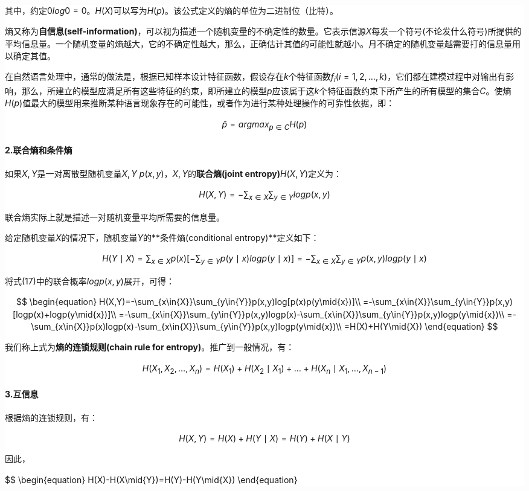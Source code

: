 其中，约定$0log0=0$。$H(X)$可以写为$H(p)$。该公式定义的熵的单位为二进制位（比特）。  

熵又称为**自信息(self-information)**，可以视为描述一个随机变量的不确定性的数量。它表示信源$X$每发一个符号(不论发什么符号)所提供的平均信息量。一个随机变量的熵越大，它的不确定性越大，那么，正确估计其值的可能性就越小。月不确定的随机变量越需要打的信息量用以确定其值。  

在自然语言处理中，通常的做法是，根据已知样本设计特征函数，假设存在$k$个特征函数$f_i(i=1,2,\dots,k)$，它们都在建模过程中对输出有影响，那么，所建立的模型应满足所有这些特征的约束，即所建立的模型$p$应该属于这$k$个特征函数约束下所产生的所有模型的集合$C$。使熵$H(p)$值最大的模型用来推断某种语言现象存在的可能性，或者作为进行某种处理操作的可靠性依据，即：  

$$
\begin{equation}
\hat{p}=argmax_{p\in{C}}H(p)
\end{equation}
$$
   
#### 2.联合熵和条件熵  
   
如果$X,Y$是一对离散型随机变量$X,Y~p(x,y)$，$X,Y$的**联合熵(joint entropy)**$H(X,Y)$定义为：  

$$
\begin{equation}
H(X,Y)=-\sum_{x\in{X}}\sum_{y\in{Y}}logp(x,y)
\end{equation}
$$

联合熵实际上就是描述一对随机变量平均所需要的信息量。  

给定随机变量$X$的情况下，随机变量$Y$的**条件熵(conditional entropy)**定义如下：  

$$
\begin{equation}
H(Y\mid{X})=\sum_{x\in{X}}p(x)[-\sum_{y\in{Y}}p(y\mid{x})logp(y\mid{x})]=-\sum_{x\in{X}}\sum_{y\in{Y}}p(x,y)logp(y\mid{x})
\end{equation}
$$

将式(17)中的联合概率$logp(x,y)$展开，可得：  

$$
\begin{equation}
H(X,Y)=-\sum_{x\in{X}}\sum_{y\in{Y}}p(x,y)log[p(x)p(y\mid{x})]\\
	 =-\sum_{x\in{X}}\sum_{y\in{Y}}p(x,y)[logp(x)+logp(y\mid{x})]\\
	 =-\sum_{x\in{X}}\sum_{y\in{Y}}p(x,y)logp(x)-\sum_{x\in{X}}\sum_{y\in{Y}}p(x,y)logp(y\mid{x})\\
	 =-\sum_{x\in{X}}p(x)logp(x)-\sum_{x\in{X}}\sum_{y\in{Y}}p(x,y)logp(y\mid{x})\\
	 =H(X)+H(Y\mid{X})
\end{equation}
$$

我们称上式为**熵的连锁规则(chain rule for entropy)**。推广到一般情况，有：  

$$
\begin{equation}
H(X_1,X_2,\dots,X_n)=H(X_1)+H(X_2\mid{X_1})+\dots+H(X_n\mid{X_1,\dots,X_{n-1}})
\end{equation}
$$

#### 3.互信息  

根据熵的连锁规则，有：  

$$
\begin{equation}
H(X,Y)=H(X)+H(Y\mid{X})=H(Y)+H(X\mid{Y})
\end{equation}
$$

因此，

$$
\begin{equation}
H(X)-H(X\mid{Y})=H(Y)-H(Y\mid{X})
\end{equation}

[pt_01]: https://gitee.com/nora2nan/blog-image/raw/master/39_NLP02/01.png
[pt_02]: https://gitee.com/nora2nan/blog-image/raw/master/39_NLP02/02.png
[pt_03]: https://gitee.com/nora2nan/blog-image/raw/master/39_NLP02/03.png
[pt_04]: https://gitee.com/nora2nan/blog-image/raw/master/39_NLP02/04.png